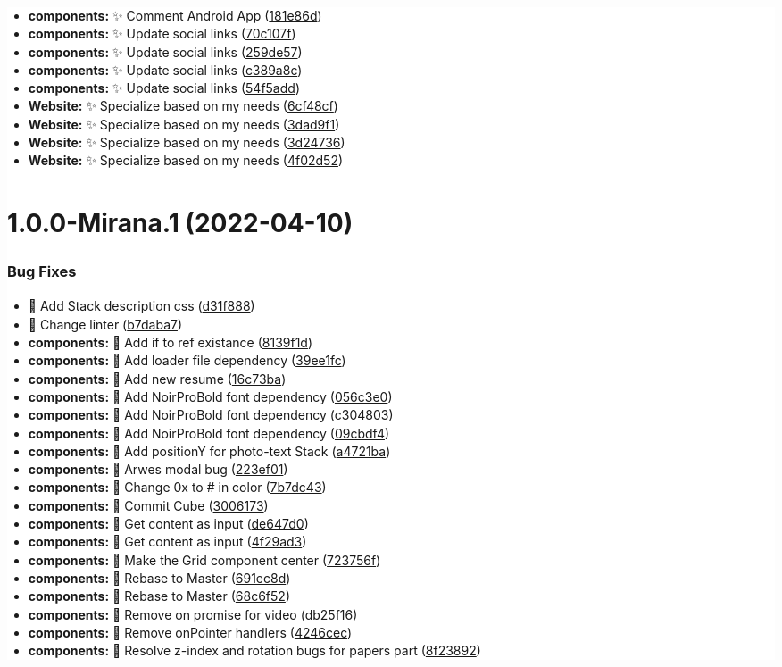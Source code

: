 - **components:** :sparkles: Comment Android App ([181e86d](https://github.com/mini-mirana/personal-website/commit/181e86dae18d0493b2259e488b474e35da7de795))
- **components:** :sparkles: Update social links ([70c107f](https://github.com/mini-mirana/personal-website/commit/70c107f3eda0b56d8aeb0c80fdd3e51c0faf4376))
- **components:** :sparkles: Update social links ([259de57](https://github.com/mini-mirana/personal-website/commit/259de576e31515823fe855046e363cabde9179dd))
- **components:** :sparkles: Update social links ([c389a8c](https://github.com/mini-mirana/personal-website/commit/c389a8cd64b752e8a9736c9445ed33cc2ef47f02))
- **components:** :sparkles: Update social links ([54f5add](https://github.com/mini-mirana/personal-website/commit/54f5add2fd500afc812f67e57feda24580552681))
- **Website:** :sparkles: Specialize based on my needs ([6cf48cf](https://github.com/mini-mirana/personal-website/commit/6cf48cf823607fd5da6340bb5f6f715dcd7c1a8a))
- **Website:** :sparkles: Specialize based on my needs ([3dad9f1](https://github.com/mini-mirana/personal-website/commit/3dad9f17245ec2266a2644772decebcdca2621ff))
- **Website:** :sparkles: Specialize based on my needs ([3d24736](https://github.com/mini-mirana/personal-website/commit/3d24736b320e86284fd995c297e1d43eb091c774))
- **Website:** :sparkles: Specialize based on my needs ([4f02d52](https://github.com/mini-mirana/personal-website/commit/4f02d52c2df371e1a9d0fd2739004bc857f43455))

# 1.0.0-Mirana.1 (2022-04-10)

### Bug Fixes

- :bug: Add Stack description css ([d31f888](https://github.com/mini-mirana/personal-website/commit/d31f88842057b0e94b3a449d7c0a011af81f6140))
- :bug: Change linter ([b7daba7](https://github.com/mini-mirana/personal-website/commit/b7daba7d9502345d106356818117067ff098c39f))
- **components:** :bug: Add if to ref existance ([8139f1d](https://github.com/mini-mirana/personal-website/commit/8139f1d35df053eafb19d992c06b682f08e0524a))
- **components:** :bug: Add loader file dependency ([39ee1fc](https://github.com/mini-mirana/personal-website/commit/39ee1fcaee28bd78b47ac03eafd38f0a30abf4f8))
- **components:** :bug: Add new resume ([16c73ba](https://github.com/mini-mirana/personal-website/commit/16c73bae9068d50cdde4ec0e74afd78d1e7fc9f5))
- **components:** :bug: Add NoirProBold font dependency ([056c3e0](https://github.com/mini-mirana/personal-website/commit/056c3e09eb1e6aa7366140aa234a1edf661d7f5a))
- **components:** :bug: Add NoirProBold font dependency ([c304803](https://github.com/mini-mirana/personal-website/commit/c304803997719ce81db931f257dff092ea887c4e))
- **components:** :bug: Add NoirProBold font dependency ([09cbdf4](https://github.com/mini-mirana/personal-website/commit/09cbdf4dd2619639d08940dc14fbf7b57845c0fc))
- **components:** :bug: Add positionY for photo-text Stack ([a4721ba](https://github.com/mini-mirana/personal-website/commit/a4721ba2a145bf614571322852cfab9a1676c91f))
- **components:** :bug: Arwes modal bug ([223ef01](https://github.com/mini-mirana/personal-website/commit/223ef01127cac05d7f56b75d779d3a99466327c4))
- **components:** :bug: Change 0x to # in color ([7b7dc43](https://github.com/mini-mirana/personal-website/commit/7b7dc43940476652070cbd3d9f1179f52ccbbebb))
- **components:** :bug: Commit Cube ([3006173](https://github.com/mini-mirana/personal-website/commit/30061736a89b3f21417a5f949c9170604531cf33))
- **components:** :bug: Get content as input ([de647d0](https://github.com/mini-mirana/personal-website/commit/de647d04ea8377bf4414204e819fc275601e06f2))
- **components:** :bug: Get content as input ([4f29ad3](https://github.com/mini-mirana/personal-website/commit/4f29ad34fc8da350ae552bbb89eda6bcdcd9ac13))
- **components:** :bug: Make the Grid component center ([723756f](https://github.com/mini-mirana/personal-website/commit/723756f2f4601950452c7bfc6e9fd9802472d9ba))
- **components:** :bug: Rebase to Master ([691ec8d](https://github.com/mini-mirana/personal-website/commit/691ec8d7c1fd7d48e50716194c404ded29703b82))
- **components:** :bug: Rebase to Master ([68c6f52](https://github.com/mini-mirana/personal-website/commit/68c6f52a0c41527f59e5ae8df50e1a6686dab545))
- **components:** :bug: Remove on promise for video ([db25f16](https://github.com/mini-mirana/personal-website/commit/db25f16e530f7bc3e4fce4249a411dd119cb55ec))
- **components:** :bug: Remove onPointer handlers ([4246cec](https://github.com/mini-mirana/personal-website/commit/4246cec80875784f58b16e67aa7f10d8eb7d2193))
- **components:** :bug: Resolve z-index and rotation bugs for papers part ([8f23892](https://github.com/mini-mirana/personal-website/commit/8f23892bb363ad07ff2f919c07192ac6619e0dd4))